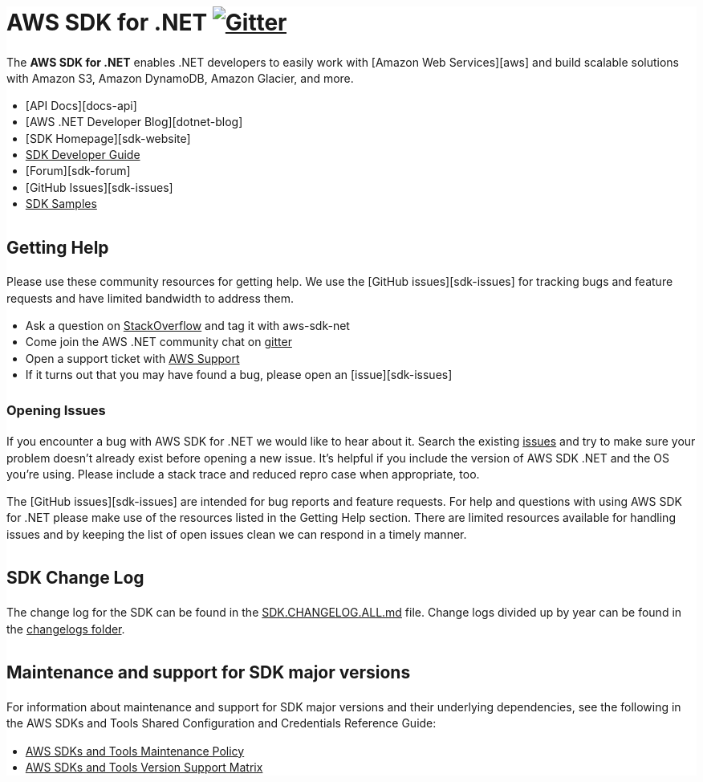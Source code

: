 # AWS SDK for .NET [![Gitter](https://badges.gitter.im/Join%20Chat.svg)](https://gitter.im/aws/aws-sdk-net?utm_source=badge&utm_medium=badge&utm_campaign=pr-badge&utm_content=badge)
The **AWS SDK for .NET** enables .NET developers to easily work with [Amazon Web Services][aws] and build scalable solutions with Amazon S3, Amazon DynamoDB, Amazon Glacier, and more.

* [API Docs][docs-api]
* [AWS .NET Developer Blog][dotnet-blog]
* [SDK Homepage][sdk-website]
* [SDK Developer Guide](https://docs.aws.amazon.com/sdk-for-net)
* [Forum][sdk-forum]
* [GitHub Issues][sdk-issues]
* [SDK Samples](https://github.com/awsdocs/aws-doc-sdk-examples/tree/main/dotnetv3)

## Getting Help

Please use these community resources for getting help. We use the [GitHub issues][sdk-issues] for tracking bugs and feature requests and have limited bandwidth to address them.
* Ask a question on [StackOverflow](http://stackoverflow.com/) and tag it with aws-sdk-net
* Come join the AWS .NET community chat on [gitter](https://gitter.im/aws/aws-sdk-net)
* Open a support ticket with [AWS Support](https://console.aws.amazon.com/support/home)
* If it turns out that you may have found a bug, please open an [issue][sdk-issues]

### Opening Issues

If you encounter a bug with AWS SDK for .NET we would like to hear about it. Search the existing [issues](https://github.com/aws/aws-sdk-net/issues?q=is%3Aissue) and try to make sure your problem doesn’t already exist before opening a new issue. It’s helpful if you include the version of AWS SDK .NET and the OS you’re using. Please include a stack trace and reduced repro case when appropriate, too.

The [GitHub issues][sdk-issues] are intended for bug reports and feature requests. For help and questions with using AWS SDK for .NET please make use of the resources listed in the Getting Help section. There are limited resources available for handling issues and by keeping the list of open issues clean we can respond in a timely manner.

## SDK Change Log

The change log for the SDK can be found in the [SDK.CHANGELOG.ALL.md](https://github.com/aws/aws-sdk-net/blob/main/changelogs/SDK.CHANGELOG.ALL.md) file. Change logs divided up by year can be found in the [changelogs folder](https://github.com/aws/aws-sdk-net/tree/main/changelogs).

## Maintenance and support for SDK major versions

For information about maintenance and support for SDK major versions and their underlying dependencies, see the following in the AWS SDKs and Tools Shared Configuration and Credentials Reference Guide:

* [AWS SDKs and Tools Maintenance Policy](https://docs.aws.amazon.com/credref/latest/refdocs/maint-policy.html)
* [AWS SDKs and Tools Version Support Matrix](https://docs.aws.amazon.com/credref/latest/refdocs/version-support-matrix.html)
